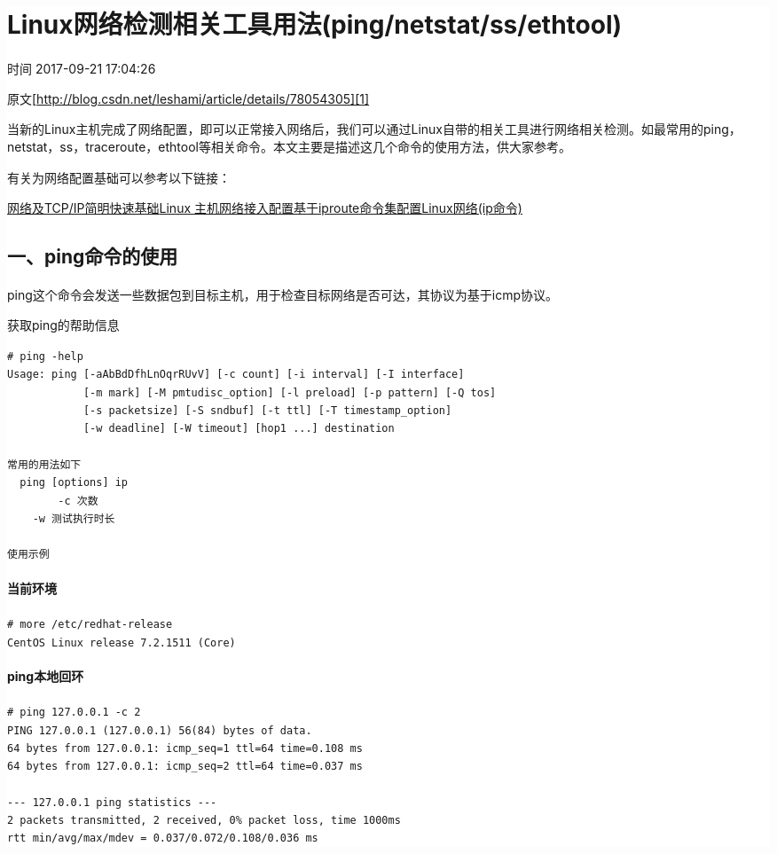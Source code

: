 # Linux网络检测相关工具用法(ping/netstat/ss/ethtool)

 时间 2017-09-21 17:04:26  

原文[http://blog.csdn.net/leshami/article/details/78054305][1]


当新的Linux主机完成了网络配置，即可以正常接入网络后，我们可以通过Linux自带的相关工具进行网络相关检测。如最常用的ping，netstat，ss，traceroute，ethtool等相关命令。本文主要是描述这几个命令的使用方法，供大家参考。

有关为网络配置基础可以参考以下链接：

[网络及TCP/IP简明快速基础][4][Linux 主机网络接入配置][5][基于iproute命令集配置Linux网络(ip命令)][6]

## 一、ping命令的使用

ping这个命令会发送一些数据包到目标主机，用于检查目标网络是否可达，其协议为基于icmp协议。

获取ping的帮助信息

    # ping -help
    Usage: ping [-aAbBdDfhLnOqrRUvV] [-c count] [-i interval] [-I interface]
                [-m mark] [-M pmtudisc_option] [-l preload] [-p pattern] [-Q tos]
                [-s packetsize] [-S sndbuf] [-t ttl] [-T timestamp_option]
                [-w deadline] [-W timeout] [hop1 ...] destination
    
    常用的用法如下
      ping [options] ip
            -c 次数
        -w 测试执行时长    
    
    使用示例
    

#### 当前环境

    # more /etc/redhat-release 
    CentOS Linux release 7.2.1511 (Core) 
    

#### ping本地回环

    # ping 127.0.0.1 -c 2 
    PING 127.0.0.1 (127.0.0.1) 56(84) bytes of data.
    64 bytes from 127.0.0.1: icmp_seq=1 ttl=64 time=0.108 ms
    64 bytes from 127.0.0.1: icmp_seq=2 ttl=64 time=0.037 ms
    
    --- 127.0.0.1 ping statistics ---
    2 packets transmitted, 2 received, 0% packet loss, time 1000ms
    rtt min/avg/max/mdev = 0.037/0.072/0.108/0.036 ms
    


[1]: http://blog.csdn.net/leshami/article/details/78054305
[4]: http://blog.csdn.net/leshami/article/details/77848302
[5]: http://blog.csdn.net/leshami/article/details/77933663
[6]: http://blog.csdn.net/leshami/article/details/78021859